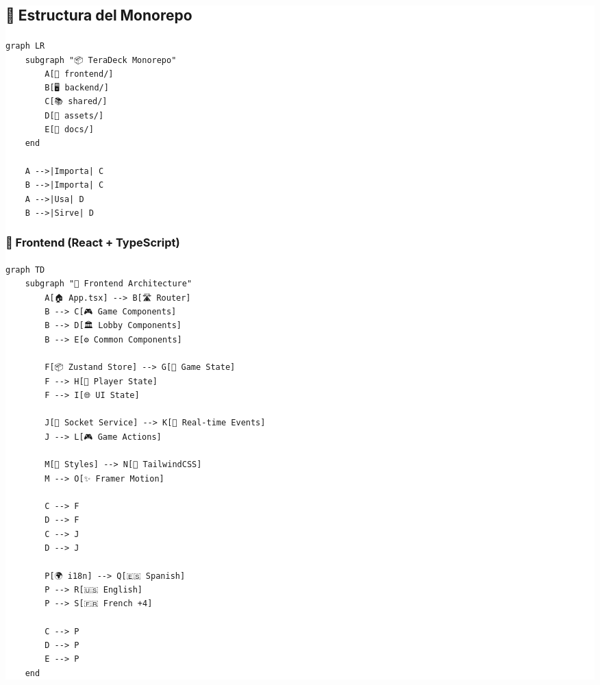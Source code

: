 ## 📁 Estructura del Monorepo

```mermaid
graph LR
    subgraph "📦 TeraDeck Monorepo"
        A[📱 frontend/]
        B[🖥️ backend/]
        C[📚 shared/]
        D[🎨 assets/]
        E[📖 docs/]
    end

    A -->|Importa| C
    B -->|Importa| C
    A -->|Usa| D
    B -->|Sirve| D
```

### 🎨 Frontend (React + TypeScript)

```mermaid
graph TD
    subgraph "📱 Frontend Architecture"
        A[🏠 App.tsx] --> B[🛣️ Router]
        B --> C[🎮 Game Components]
        B --> D[🏛️ Lobby Components]
        B --> E[⚙️ Common Components]

        F[📦 Zustand Store] --> G[🎯 Game State]
        F --> H[👥 Player State]
        F --> I[🌐 UI State]

        J[🔌 Socket Service] --> K[📡 Real-time Events]
        J --> L[🎮 Game Actions]

        M[🎨 Styles] --> N[📱 TailwindCSS]
        M --> O[✨ Framer Motion]

        C --> F
        D --> F
        C --> J
        D --> J

        P[🌍 i18n] --> Q[🇪🇸 Spanish]
        P --> R[🇺🇸 English]
        P --> S[🇫🇷 French +4]

        C --> P
        D --> P
        E --> P
    end
```
